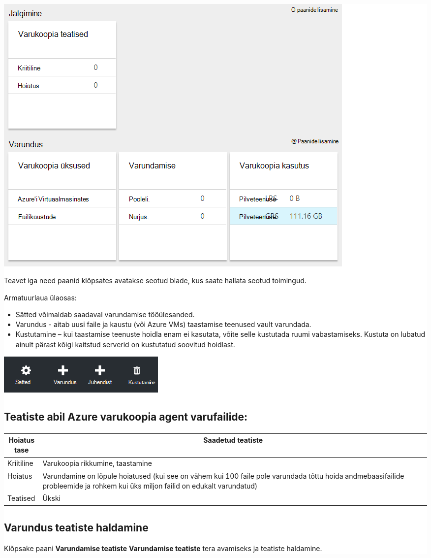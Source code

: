 ![Varukoopia armatuurlaua tööülesanded](./media/backup-azure-manage-windows-server/dashboard-tiles.png)

Teavet iga need paanid klõpsates avatakse seotud blade, kus saate hallata seotud toimingud.

Armatuurlaua ülaosas:

- Sätted võimaldab saadaval varundamise tööülesanded.
- Varundus - aitab uusi faile ja kaustu (või Azure VMs) taastamise teenused vault varundada.
- Kustutamine – kui taastamise teenuste hoidla enam ei kasutata, võite selle kustutada ruumi vabastamiseks. Kustuta on lubatud ainult pärast kõigi kaitstud serverid on kustutatud soovitud hoidlast.

![Varukoopia armatuurlaua tööülesanded](./media/backup-azure-manage-windows-server/dashboard-tasks.png)
## <a name="alerts-for-backups-using-azure-backup-agent"></a>Teatiste abil Azure varukoopia agent varufailide:
| Hoiatustase  | Saadetud teatiste |
| ------------- | ------------- |
| Kriitiline | Varukoopia rikkumine, taastamine  |
| Hoiatus  | Varundamine on lõpule hoiatused (kui see on vähem kui 100 faile pole varundada tõttu hoida andmebaasifailide probleemide ja rohkem kui üks miljon failid on edukalt varundatud)  |
| Teatised  | Ükski  |
## <a name="manage-backup-alerts"></a>Varundus teatiste haldamine
Klõpsake paani **Varundamise teatiste** **Varundamise teatiste** tera avamiseks ja teatiste haldamine.
